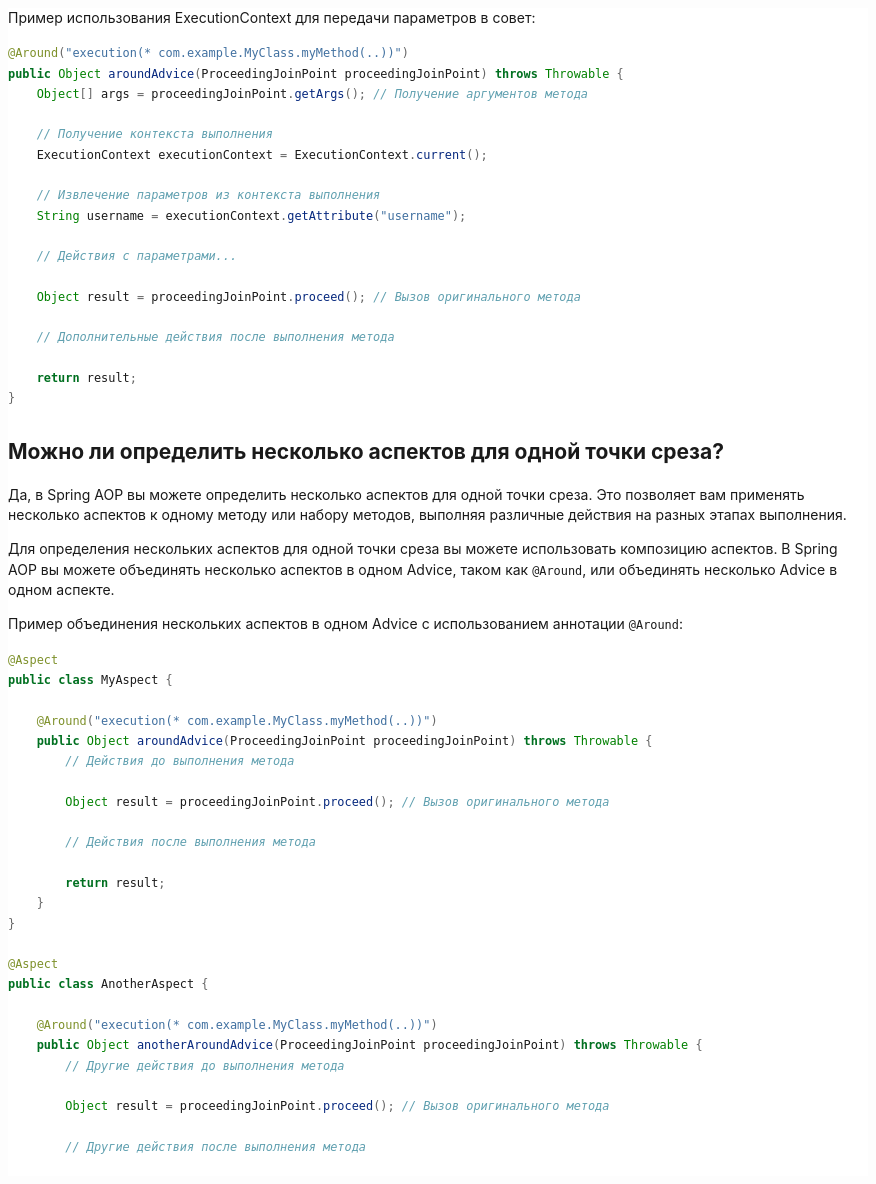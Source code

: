 Пример использования ExecutionContext для передачи параметров в совет:

```java
@Around("execution(* com.example.MyClass.myMethod(..))")
public Object aroundAdvice(ProceedingJoinPoint proceedingJoinPoint) throws Throwable {
    Object[] args = proceedingJoinPoint.getArgs(); // Получение аргументов метода
    
    // Получение контекста выполнения
    ExecutionContext executionContext = ExecutionContext.current();
    
    // Извлечение параметров из контекста выполнения
    String username = executionContext.getAttribute("username");
    
    // Действия с параметрами...
    
    Object result = proceedingJoinPoint.proceed(); // Вызов оригинального метода
    
    // Дополнительные действия после выполнения метода
    
    return result;
}
```

## Можно ли определить несколько аспектов для одной точки среза?

Да, в Spring AOP вы можете определить несколько аспектов для одной точки среза. Это позволяет вам применять несколько
аспектов к одному методу или набору методов, выполняя различные действия на разных этапах выполнения.

Для определения нескольких аспектов для одной точки среза вы можете использовать композицию аспектов. В Spring AOP вы
можете объединять несколько аспектов в одном Advice, таком как `@Around`, или объединять несколько Advice в одном
аспекте.

Пример объединения нескольких аспектов в одном Advice с использованием аннотации `@Around`:

```java
@Aspect
public class MyAspect {
    
    @Around("execution(* com.example.MyClass.myMethod(..))")
    public Object aroundAdvice(ProceedingJoinPoint proceedingJoinPoint) throws Throwable {
        // Действия до выполнения метода
        
        Object result = proceedingJoinPoint.proceed(); // Вызов оригинального метода
        
        // Действия после выполнения метода
        
        return result;
    }
}

@Aspect
public class AnotherAspect {
    
    @Around("execution(* com.example.MyClass.myMethod(..))")
    public Object anotherAroundAdvice(ProceedingJoinPoint proceedingJoinPoint) throws Throwable {
        // Другие действия до выполнения метода
        
        Object result = proceedingJoinPoint.proceed(); // Вызов оригинального метода
        
        // Другие действия после выполнения метода
        
```